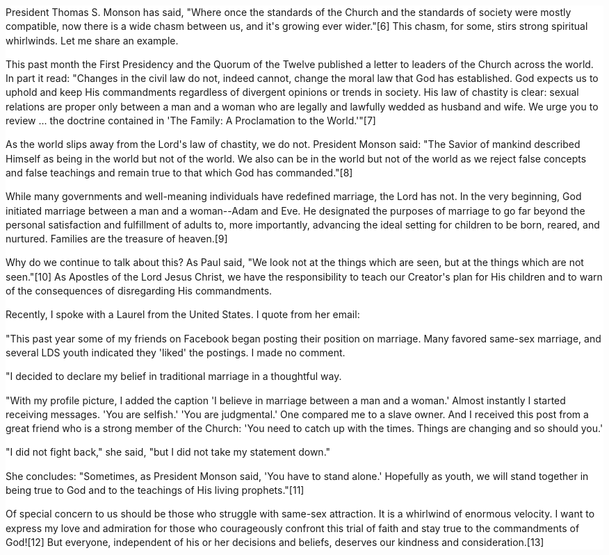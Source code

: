 President Thomas S. Monson has said, "Where once the standards of the Church
and the standards of society were mostly compatible, now there is a wide chasm
between us, and it's growing ever wider."[6] This chasm, for some, stirs
strong spiritual whirlwinds. Let me share an example.

This past month the First Presidency and the Quorum of the Twelve published a
letter to leaders of the Church across the world. In part it read: "Changes in
the civil law do not, indeed cannot, change the moral law that God has
established. God expects us to uphold and keep His commandments regardless of
divergent opinions or trends in society. His law of chastity is clear: sexual
relations are proper only between a man and a woman who are legally and
lawfully wedded as husband and wife. We urge you to review ... the doctrine
contained in 'The Family: A Proclamation to the World.'"[7]

As the world slips away from the Lord's law of chastity, we do not. President
Monson said: "The Savior of mankind described Himself as being in the world
but not of the world. We also can be in the world but not of the world as we
reject false concepts and false teachings and remain true to that which God
has commanded."[8]

While many governments and well-meaning individuals have redefined marriage,
the Lord has not. In the very beginning, God initiated marriage between a man
and a woman--Adam and Eve. He designated the purposes of marriage to go far
beyond the personal satisfaction and fulfillment of adults to, more
importantly, advancing the ideal setting for children to be born, reared, and
nurtured. Families are the treasure of heaven.[9]

Why do we continue to talk about this? As Paul said, "We look not at the
things which are seen, but at the things which are not seen."[10] As Apostles
of the Lord Jesus Christ, we have the responsibility to teach our Creator's
plan for His children and to warn of the consequences of disregarding His
commandments.

Recently, I spoke with a Laurel from the United States. I quote from her
email:

"This past year some of my friends on Facebook began posting their position on
marriage. Many favored same-sex marriage, and several LDS youth indicated they
'liked' the postings. I made no comment.

"I decided to declare my belief in traditional marriage in a thoughtful way.

"With my profile picture, I added the caption 'I believe in marriage between a
man and a woman.' Almost instantly I started receiving messages. 'You are
selfish.' 'You are judgmental.' One compared me to a slave owner. And I
received this post from a great friend who is a strong member of the Church:
'You need to catch up with the times. Things are changing and so should you.'

"I did not fight back," she said, "but I did not take my statement down."

She concludes: "Sometimes, as President Monson said, 'You have to stand
alone.' Hopefully as youth, we will stand together in being true to God and to
the teachings of His living prophets."[11]

Of special concern to us should be those who struggle with same-sex
attraction. It is a whirlwind of enormous velocity. I want to express my love
and admiration for those who courageously confront this trial of faith and
stay true to the commandments of God![12] But everyone, independent of his or
her decisions and beliefs, deserves our kindness and consideration.[13]
